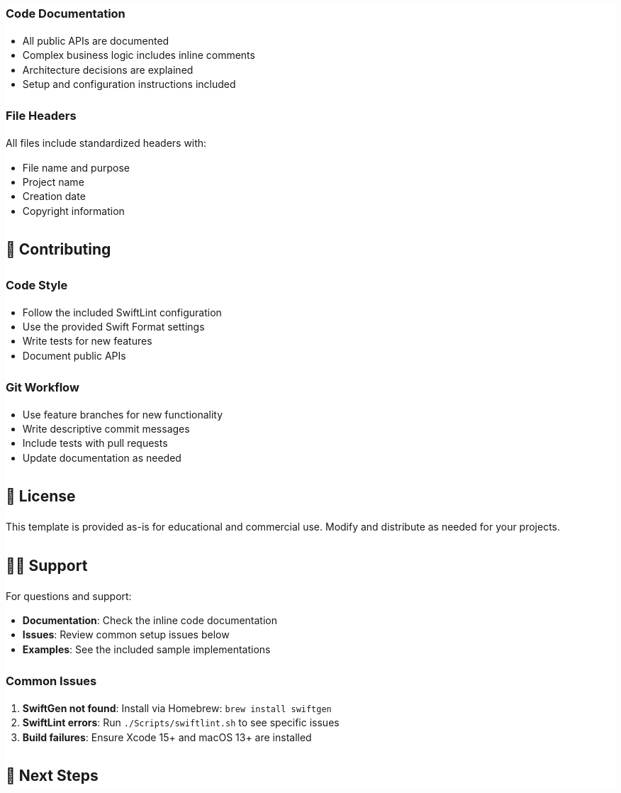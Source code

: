 ### Code Documentation

- All public APIs are documented
- Complex business logic includes inline comments
- Architecture decisions are explained
- Setup and configuration instructions included

### File Headers

All files include standardized headers with:
- File name and purpose
- Project name
- Creation date
- Copyright information

## 🤝 Contributing

### Code Style

- Follow the included SwiftLint configuration
- Use the provided Swift Format settings
- Write tests for new features
- Document public APIs

### Git Workflow

- Use feature branches for new functionality
- Write descriptive commit messages
- Include tests with pull requests
- Update documentation as needed

## 📄 License

This template is provided as-is for educational and commercial use. Modify and distribute as needed for your projects.

## 🙋‍♂️ Support

For questions and support:

- **Documentation**: Check the inline code documentation
- **Issues**: Review common setup issues below
- **Examples**: See the included sample implementations

### Common Issues

1. **SwiftGen not found**: Install via Homebrew: `brew install swiftgen`
2. **SwiftLint errors**: Run `./Scripts/swiftlint.sh` to see specific issues
3. **Build failures**: Ensure Xcode 15+ and macOS 13+ are installed

## 🎯 Next Steps
